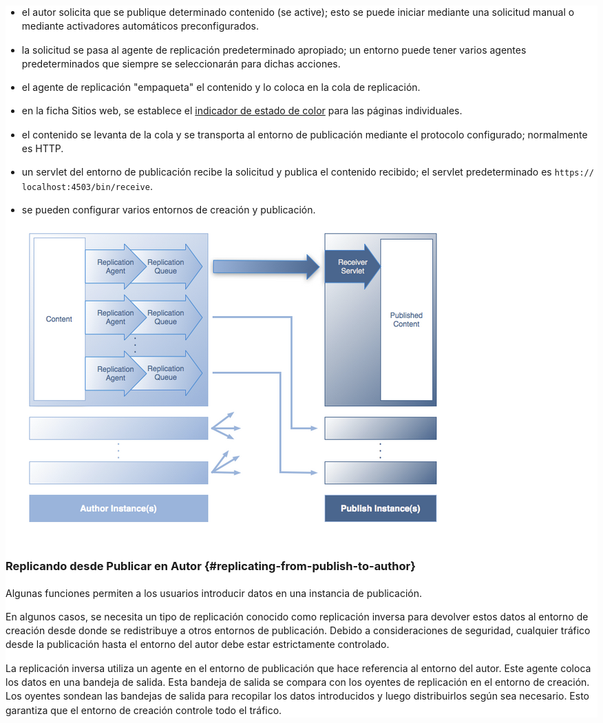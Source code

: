 * el autor solicita que se publique determinado contenido (se active); esto se puede iniciar mediante una solicitud manual o mediante activadores automáticos preconfigurados.
* la solicitud se pasa al agente de replicación predeterminado apropiado; un entorno puede tener varios agentes predeterminados que siempre se seleccionarán para dichas acciones.
* el agente de replicación &quot;empaqueta&quot; el contenido y lo coloca en la cola de replicación.
* en la ficha Sitios web, se establece el [indicador de estado de color](/help/sites-authoring/publishing-pages.md#determiningpagepublicationstatus) para las páginas individuales.
* el contenido se levanta de la cola y se transporta al entorno de publicación mediante el protocolo configurado; normalmente es HTTP.
* un servlet del entorno de publicación recibe la solicitud y publica el contenido recibido; el servlet predeterminado es `https://localhost:4503/bin/receive`.

* se pueden configurar varios entornos de creación y publicación.

![chlimage_1-21](assets/chlimage_1-21.png)

### Replicando desde Publicar en Autor {#replicating-from-publish-to-author}

Algunas funciones permiten a los usuarios introducir datos en una instancia de publicación.

En algunos casos, se necesita un tipo de replicación conocido como replicación inversa para devolver estos datos al entorno de creación desde donde se redistribuye a otros entornos de publicación. Debido a consideraciones de seguridad, cualquier tráfico desde la publicación hasta el entorno del autor debe estar estrictamente controlado.

La replicación inversa utiliza un agente en el entorno de publicación que hace referencia al entorno del autor. Este agente coloca los datos en una bandeja de salida. Esta bandeja de salida se compara con los oyentes de replicación en el entorno de creación. Los oyentes sondean las bandejas de salida para recopilar los datos introducidos y luego distribuirlos según sea necesario. Esto garantiza que el entorno de creación controle todo el tráfico.
